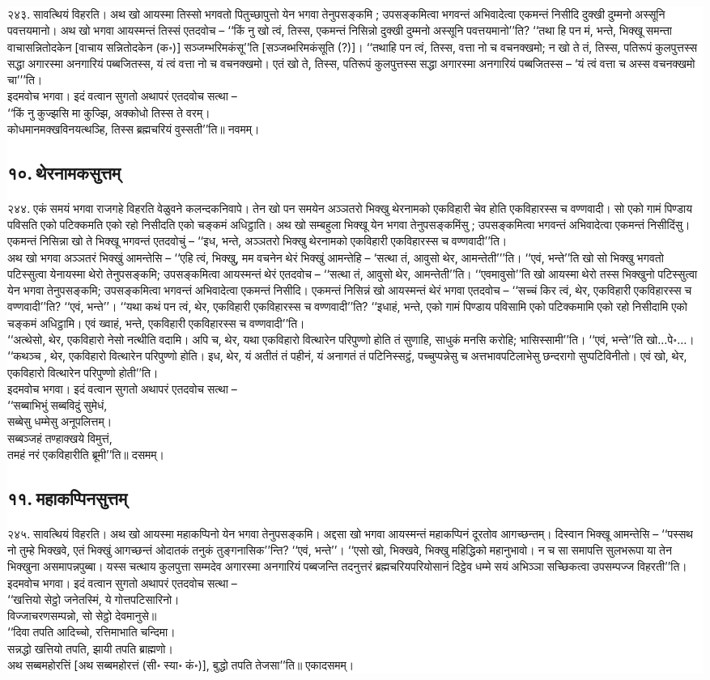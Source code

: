 २४३. सावत्थियं विहरति। अथ खो आयस्मा तिस्सो भगवतो पितुच्छापुत्तो येन भगवा तेनुपसङ्कमि ; उपसङ्कमित्वा भगवन्तं अभिवादेत्वा एकमन्तं निसीदि दुक्खी दुम्मनो अस्सूनि पवत्तयमानो। अथ खो भगवा आयस्मन्तं तिस्सं एतदवोच – ‘‘किं नु खो त्वं, तिस्स, एकमन्तं निसिन्नो दुक्खी दुम्मनो अस्सूनि पवत्तयमानो’’ति? ‘‘तथा हि पन मं, भन्ते, भिक्खू समन्ता वाचासन्नितोदकेन [वाचाय सन्नितोदकेन (क॰)] सञ्जम्भरिमकंसू’’ति [सञ्जब्भरिमकंसूति (?)]। ‘‘तथाहि पन त्वं, तिस्स, वत्ता नो च वचनक्खमो; न खो ते तं, तिस्स, पतिरूपं कुलपुत्तस्स सद्धा अगारस्मा अनगारियं पब्बजितस्स, यं त्वं वत्ता नो च वचनक्खमो। एतं खो ते, तिस्स, पतिरूपं कुलपुत्तस्स सद्धा अगारस्मा अनगारियं पब्बजितस्स – ‘यं त्वं वत्ता च अस्स वचनक्खमो चा’’’ति।  
इदमवोच भगवा। इदं वत्वान सुगतो अथापरं एतदवोच सत्था –  
‘‘किं नु कुज्झसि मा कुज्झि, अक्कोधो तिस्स ते वरम्।  
कोधमानमक्खविनयत्थञ्हि, तिस्स ब्रह्मचरियं वुस्सती’’ति॥ नवमम्।  


## १०. थेरनामकसुत्तम्

२४४. एकं समयं भगवा राजगहे विहरति वेळुवने कलन्दकनिवापे। तेन खो पन समयेन अञ्ञतरो भिक्खु थेरनामको एकविहारी चेव होति एकविहारस्स च वण्णवादी। सो एको गामं पिण्डाय पविसति एको पटिक्कमति एको रहो निसीदति एको चङ्कमं अधिट्ठाति। अथ खो सम्बहुला भिक्खू येन भगवा तेनुपसङ्कमिंसु ; उपसङ्कमित्वा भगवन्तं अभिवादेत्वा एकमन्तं निसीदिंसु। एकमन्तं निसिन्ना खो ते भिक्खू भगवन्तं एतदवोचुं – ‘‘इध, भन्ते, अञ्ञतरो भिक्खु थेरनामको एकविहारी एकविहारस्स च वण्णवादी’’ति।  
अथ खो भगवा अञ्ञतरं भिक्खुं आमन्तेसि – ‘‘एहि त्वं, भिक्खु, मम वचनेन थेरं भिक्खुं आमन्तेहि – ‘सत्था तं, आवुसो थेर, आमन्तेती’’’ति। ‘‘एवं, भन्ते’’ति खो सो भिक्खु भगवतो पटिस्सुत्वा येनायस्मा थेरो तेनुपसङ्कमि; उपसङ्कमित्वा आयस्मन्तं थेरं एतदवोच – ‘‘सत्था तं, आवुसो थेर, आमन्तेती’’ति। ‘‘एवमावुसो’’ति खो आयस्मा थेरो तस्स भिक्खुनो पटिस्सुत्वा येन भगवा तेनुपसङ्कमि; उपसङ्कमित्वा भगवन्तं अभिवादेत्वा एकमन्तं निसीदि। एकमन्तं निसिन्नं खो आयस्मन्तं थेरं भगवा एतदवोच – ‘‘सच्चं किर त्वं, थेर, एकविहारी एकविहारस्स च वण्णवादी’’ति? ‘‘एवं, भन्ते’’। ‘‘यथा कथं पन त्वं, थेर, एकविहारी एकविहारस्स च वण्णवादी’’ति? ‘‘इधाहं, भन्ते, एको गामं पिण्डाय पविसामि एको पटिक्कमामि एको रहो निसीदामि एको चङ्कमं अधिट्ठामि। एवं ख्वाहं, भन्ते, एकविहारी एकविहारस्स च वण्णवादी’’ति।  
‘‘अत्थेसो, थेर, एकविहारो नेसो नत्थीति वदामि। अपि च, थेर, यथा एकविहारो वित्थारेन परिपुण्णो होति तं सुणाहि, साधुकं मनसि करोहि; भासिस्सामी’’ति। ‘‘एवं, भन्ते’’ति खो…पे॰…। ‘‘कथञ्च , थेर, एकविहारो वित्थारेन परिपुण्णो होति। इध, थेर, यं अतीतं तं पहीनं, यं अनागतं तं पटिनिस्सट्ठं, पच्चुप्पन्नेसु च अत्तभावपटिलाभेसु छन्दरागो सुप्पटिविनीतो। एवं खो, थेर, एकविहारो वित्थारेन परिपुण्णो होती’’ति।  
इदमवोच भगवा। इदं वत्वान सुगतो अथापरं एतदवोच सत्था –  
‘‘सब्बाभिभुं सब्बविदुं सुमेधं,  
सब्बेसु धम्मेसु अनूपलित्तम्।  
सब्बञ्जहं तण्हाक्खये विमुत्तं,  
तमहं नरं एकविहारीति ब्रूमी’’ति॥ दसमम्।  


## ११. महाकप्पिनसुत्तम्

२४५. सावत्थियं विहरति। अथ खो आयस्मा महाकप्पिनो येन भगवा तेनुपसङ्कमि। अद्दसा खो भगवा आयस्मन्तं महाकप्पिनं दूरतोव आगच्छन्तम्। दिस्वान भिक्खू आमन्तेसि – ‘‘पस्सथ नो तुम्हे भिक्खवे, एतं भिक्खुं आगच्छन्तं ओदातकं तनुकं तुङ्गनासिक’’न्ति? ‘‘एवं, भन्ते’’। ‘‘एसो खो, भिक्खवे, भिक्खु महिद्धिको महानुभावो। न च सा समापत्ति सुलभरूपा या तेन भिक्खुना असमापन्नपुब्बा। यस्स चत्थाय कुलपुत्ता सम्मदेव अगारस्मा अनगारियं पब्बजन्ति तदनुत्तरं ब्रह्मचरियपरियोसानं दिट्ठेव धम्मे सयं अभिञ्ञा सच्छिकत्वा उपसम्पज्ज विहरती’’ति।  
इदमवोच भगवा। इदं वत्वान सुगतो अथापरं एतदवोच सत्था –  
‘‘खत्तियो सेट्ठो जनेतस्मिं, ये गोत्तपटिसारिनो।  
विज्जाचरणसम्पन्नो, सो सेट्ठो देवमानुसे॥  
‘‘दिवा तपति आदिच्चो, रत्तिमाभाति चन्दिमा।  
सन्नद्धो खत्तियो तपति, झायी तपति ब्राह्मणो।  
अथ सब्बमहोरत्तिं [अथ सब्बमहोरत्तं (सी॰ स्या॰ कं॰)], बुद्धो तपति तेजसा’’ति॥ एकादसमम्।  
